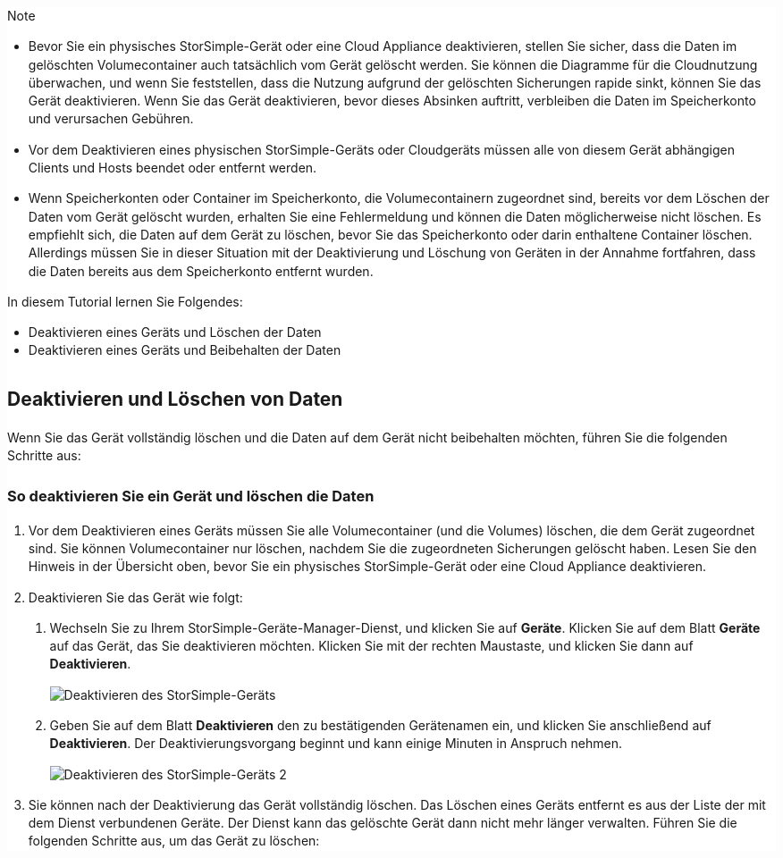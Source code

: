 > [!NOTE]
>
> - Bevor Sie ein physisches StorSimple-Gerät oder eine Cloud Appliance deaktivieren, stellen Sie sicher, dass die Daten im gelöschten Volumecontainer auch tatsächlich vom Gerät gelöscht werden. Sie können die Diagramme für die Cloudnutzung überwachen, und wenn Sie feststellen, dass die Nutzung aufgrund der gelöschten Sicherungen rapide sinkt, können Sie das Gerät deaktivieren. Wenn Sie das Gerät deaktivieren, bevor dieses Absinken auftritt, verbleiben die Daten im Speicherkonto und verursachen Gebühren.
>
> - Vor dem Deaktivieren eines physischen StorSimple-Geräts oder Cloudgeräts müssen alle von diesem Gerät abhängigen Clients und Hosts beendet oder entfernt werden.
>
> - Wenn Speicherkonten oder Container im Speicherkonto, die Volumecontainern zugeordnet sind, bereits vor dem Löschen der Daten vom Gerät gelöscht wurden, erhalten Sie eine Fehlermeldung und können die Daten möglicherweise nicht löschen. Es empfiehlt sich, die Daten auf dem Gerät zu löschen, bevor Sie das Speicherkonto oder darin enthaltene Container löschen. Allerdings müssen Sie in dieser Situation mit der Deaktivierung und Löschung von Geräten in der Annahme fortfahren, dass die Daten bereits aus dem Speicherkonto entfernt wurden.

In diesem Tutorial lernen Sie Folgendes:

- Deaktivieren eines Geräts und Löschen der Daten
- Deaktivieren eines Geräts und Beibehalten der Daten

## <a name="deactivate-and-delete-data"></a>Deaktivieren und Löschen von Daten

Wenn Sie das Gerät vollständig löschen und die Daten auf dem Gerät nicht beibehalten möchten, führen Sie die folgenden Schritte aus:

### <a name="to-deactivate-the-device-and-delete-the-data"></a>So deaktivieren Sie ein Gerät und löschen die Daten

1. Vor dem Deaktivieren eines Geräts müssen Sie alle Volumecontainer (und die Volumes) löschen, die dem Gerät zugeordnet sind. Sie können Volumecontainer nur löschen, nachdem Sie die zugeordneten Sicherungen gelöscht haben. Lesen Sie den Hinweis in der Übersicht oben, bevor Sie ein physisches StorSimple-Gerät oder eine Cloud Appliance deaktivieren.

2. Deaktivieren Sie das Gerät wie folgt:

   1. Wechseln Sie zu Ihrem StorSimple-Geräte-Manager-Dienst, und klicken Sie auf **Geräte**. Klicken Sie auf dem Blatt **Geräte** auf das Gerät, das Sie deaktivieren möchten. Klicken Sie mit der rechten Maustaste, und klicken Sie dann auf **Deaktivieren**.

        ![Deaktivieren des StorSimple-Geräts](./media/storsimple-8000-deactivate-and-delete-device/deactivate1.png)
   2. Geben Sie auf dem Blatt **Deaktivieren** den zu bestätigenden Gerätenamen ein, und klicken Sie anschließend auf **Deaktivieren**. Der Deaktivierungsvorgang beginnt und kann einige Minuten in Anspruch nehmen.

        ![Deaktivieren des StorSimple-Geräts 2](./media/storsimple-8000-deactivate-and-delete-device/deactivate2.png)

3. Sie können nach der Deaktivierung das Gerät vollständig löschen. Das Löschen eines Geräts entfernt es aus der Liste der mit dem Dienst verbundenen Geräte. Der Dienst kann das gelöschte Gerät dann nicht mehr länger verwalten. Führen Sie die folgenden Schritte aus, um das Gerät zu löschen:
   